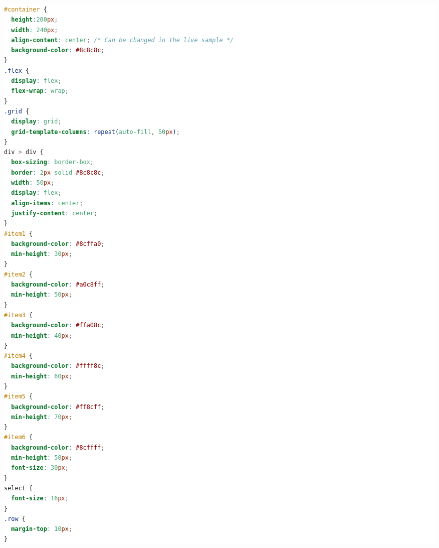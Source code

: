 ```css
#container {
  height:200px;
  width: 240px;
  align-content: center; /* Can be changed in the live sample */
  background-color: #8c8c8c;
}
.flex {
  display: flex;
  flex-wrap: wrap;
}
.grid {
  display: grid;
  grid-template-columns: repeat(auto-fill, 50px);
}
div > div {
  box-sizing: border-box;
  border: 2px solid #8c8c8c;
  width: 50px;
  display: flex;
  align-items: center;
  justify-content: center;
}
#item1 {
  background-color: #8cffa0;
  min-height: 30px;
}
#item2 {
  background-color: #a0c8ff;
  min-height: 50px;
}
#item3 {
  background-color: #ffa08c;
  min-height: 40px;
}
#item4 {
  background-color: #ffff8c;
  min-height: 60px;
}
#item5 {
  background-color: #ff8cff;
  min-height: 70px;
}
#item6 {
  background-color: #8cffff;
  min-height: 50px;
  font-size: 30px;
}
select {
  font-size: 16px;
}
.row {
  margin-top: 10px;
}
```
